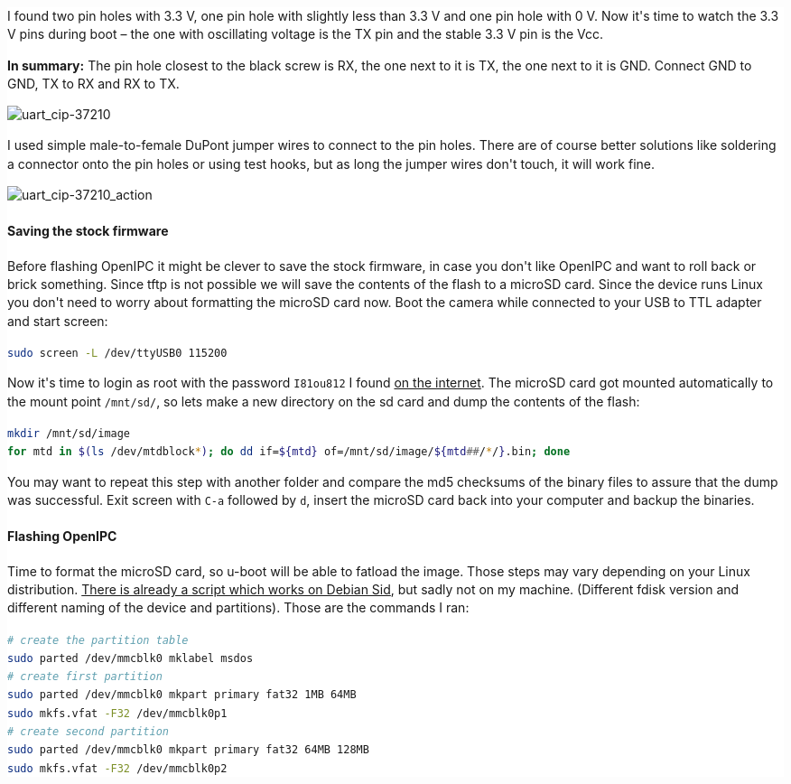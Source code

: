 I found two pin holes with 3.3 V, one pin hole with slightly less than 3.3 V and one pin hole with 0 V. Now it's time to watch the 3.3 V pins during boot – the one with oscillating voltage is the TX pin and the stable 3.3 V pin is the Vcc.

**In summary:** The pin hole closest to the black screw is RX, the one next to it is TX, the one next to it is GND. Connect GND to GND, TX to RX and RX to TX.

![uart_cip-37210](/images/uart_cip-37210_cropped.jpg "Marked UART pin holes on the CIP-37210 PCB")

I used simple male-to-female DuPont jumper wires to connect to the pin holes. There are of course better solutions like soldering a connector onto the pin holes or using test hooks, but as long the jumper wires don't touch, it will work fine.

![uart_cip-37210_action](/images/uart_cip-37210_action.jpg "Established UART connection.")

#### Saving the stock firmware

Before flashing OpenIPC it might be clever to save the stock firmware, in case you don't like OpenIPC and want to roll back or brick something. Since tftp is not possible we will save the contents of the flash to a microSD card. Since the device runs Linux you don't need to worry about formatting the microSD card now. Boot the camera while connected to your USB to TTL adapter and start screen:

```sh
sudo screen -L /dev/ttyUSB0 115200
```

Now it's time to login as root with the password `I81ou812` I found [on the internet](https://gist.github.com/gabonator/74cdd6ab4f733ff047356198c781f27d). The microSD card got mounted automatically to the mount point `/mnt/sd/`, so lets make a new directory on the sd card and dump the contents of the flash:

```sh
mkdir /mnt/sd/image
for mtd in $(ls /dev/mtdblock*); do dd if=${mtd} of=/mnt/sd/image/${mtd##/*/}.bin; done
```
You may want to repeat this step with another folder and compare the md5 checksums of the binary files to assure that the dump was successful. Exit screen with `C-a` followed by `d`, insert the microSD card back into your computer and backup the binaries.

#### Flashing OpenIPC

Time to format the microSD card, so u-boot will be able to fatload the image. Those steps may vary depending on your Linux distribution. [There is already a script which works on Debian Sid](https://gist.github.com/themactep/d0b72f4c5d5f246e2551622e95bc9987), but sadly not on my machine. (Different fdisk version and different naming of the device and partitions). Those are the commands I ran:

```sh
# create the partition table
sudo parted /dev/mmcblk0 mklabel msdos
# create first partition
sudo parted /dev/mmcblk0 mkpart primary fat32 1MB 64MB
sudo mkfs.vfat -F32 /dev/mmcblk0p1
# create second partition
sudo parted /dev/mmcblk0 mkpart primary fat32 64MB 128MB
sudo mkfs.vfat -F32 /dev/mmcblk0p2
```
